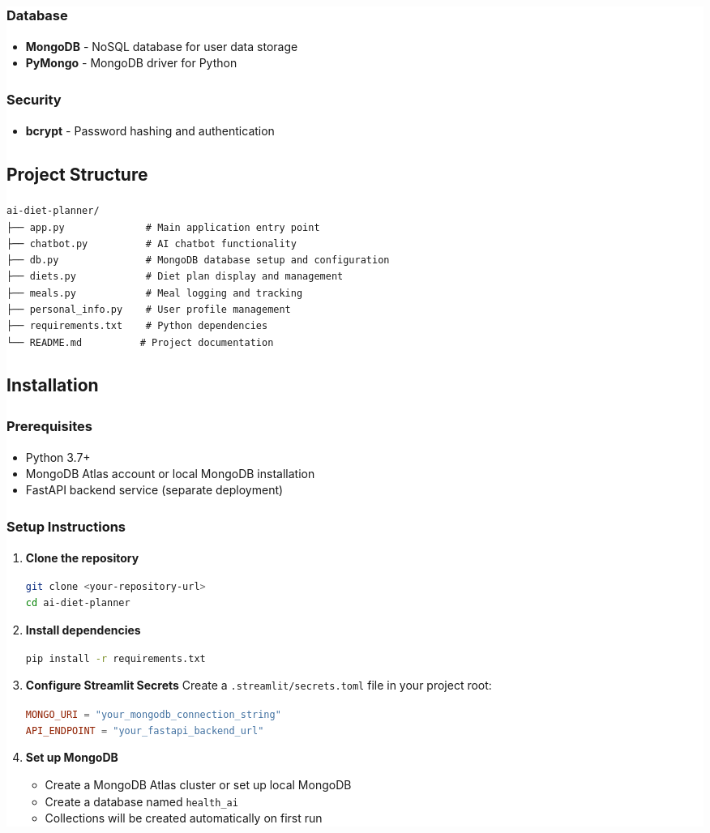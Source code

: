 ### Database
- **MongoDB** - NoSQL database for user data storage
- **PyMongo** - MongoDB driver for Python

### Security
- **bcrypt** - Password hashing and authentication

## Project Structure

```
ai-diet-planner/
├── app.py              # Main application entry point
├── chatbot.py          # AI chatbot functionality
├── db.py               # MongoDB database setup and configuration
├── diets.py            # Diet plan display and management
├── meals.py            # Meal logging and tracking
├── personal_info.py    # User profile management
├── requirements.txt    # Python dependencies
└── README.md          # Project documentation
```

## Installation

### Prerequisites
- Python 3.7+
- MongoDB Atlas account or local MongoDB installation
- FastAPI backend service (separate deployment)

### Setup Instructions

1. **Clone the repository**
   ```bash
   git clone <your-repository-url>
   cd ai-diet-planner
   ```

2. **Install dependencies**
   ```bash
   pip install -r requirements.txt
   ```

3. **Configure Streamlit Secrets**
   Create a `.streamlit/secrets.toml` file in your project root:
   ```toml
   MONGO_URI = "your_mongodb_connection_string"
   API_ENDPOINT = "your_fastapi_backend_url"
   ```

4. **Set up MongoDB**
   - Create a MongoDB Atlas cluster or set up local MongoDB
   - Create a database named `health_ai`
   - Collections will be created automatically on first run
